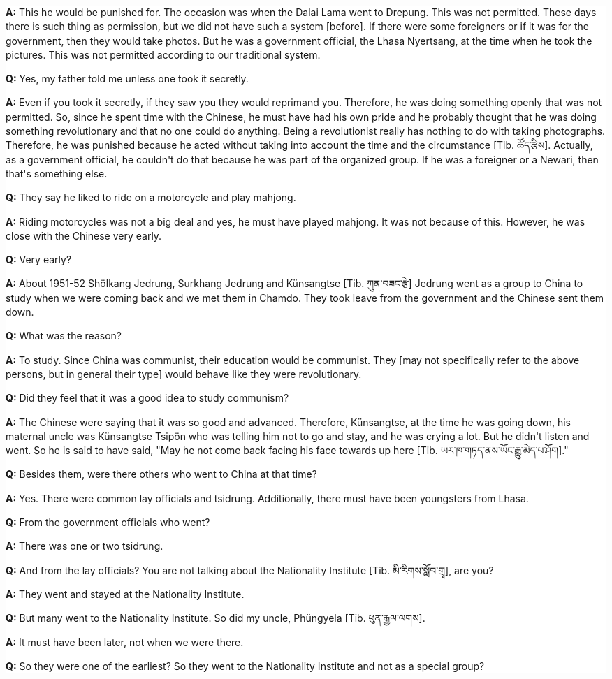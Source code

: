 **A:**  This he would be punished for. The occasion was when the Dalai Lama went to Drepung. This was not permitted. These days there is such thing as permission, but we did not have such a system [before]. If there were some foreigners or if it was for the government, then they would take photos. But he was a government official, the Lhasa Nyertsang, at the time when he took the pictures. This was not permitted according to our traditional system.   

**Q:**  Yes, my father told me unless one took it secretly.   

**A:**  Even if you took it secretly, if they saw you they would reprimand you. Therefore, he was doing something openly that was not permitted. So, since he spent time with the Chinese, he must have had his own pride and he probably thought that he was doing something revolutionary and that no one could do anything. Being a revolutionist really has nothing to do with taking photographs. Therefore, he was punished because he acted without taking into account the time and the circumstance [Tib. ཚོད་རྩིས]. Actually, as a government official, he couldn't do that because he was part of the organized group. If he was a foreigner or a Newari, then that's something else.   

**Q:**  They say he liked to ride on a motorcycle and play mahjong.   

**A:**  Riding motorcycles was not a big deal and yes, he must have played mahjong. It was not because of this. However, he was close with the Chinese very early.   

**Q:**  Very early?   

**A:**  About 1951-52 Shölkang Jedrung, Surkhang Jedrung and Künsangtse [Tib. ཀུན་བཟང་རྩེ] Jedrung went as a group to China to study when we were coming back and we met them in Chamdo. They took leave from the government and the Chinese sent them down.   

**Q:**  What was the reason?   

**A:**  To study. Since China was communist, their education would be communist. They [may not specifically refer to the above persons, but in general their type] would behave like they were revolutionary.   

**Q:**  Did they feel that it was a good idea to study communism?   

**A:**  The Chinese were saying that it was so good and advanced. Therefore, Künsangtse, at the time he was going down, his maternal uncle was Künsangtse Tsipön who was telling him not to go and stay, and he was crying a lot. But he didn't listen and went. So he is said to have said, "May he not come back facing his face towards up here [Tib. ཡར་ཁ་གཏད་ནས་ཡོང་རྒྱུ་མེད་པ་ཤོག]."   

**Q:**  Besides them, were there others who went to China at that time?   

**A:**  Yes. There were common lay officials and tsidrung. Additionally, there must have been youngsters from Lhasa.   

**Q:**  From the government officials who went?   

**A:**  There was one or two tsidrung.   

**Q:**  And from the lay officials? You are not talking about the Nationality Institute [Tib. མི་རིགས་སློབ་གྲྭ], are you?   

**A:**  They went and stayed at the Nationality Institute.   

**Q:**  But many went to the Nationality Institute. So did my uncle, Phüngyela [Tib. ཕུན་རྒྱལ་ལགས].   

**A:**  It must have been later, not when we were there.   

**Q:**  So they were one of the earliest? So they went to the Nationality Institute and not as a special group?   
